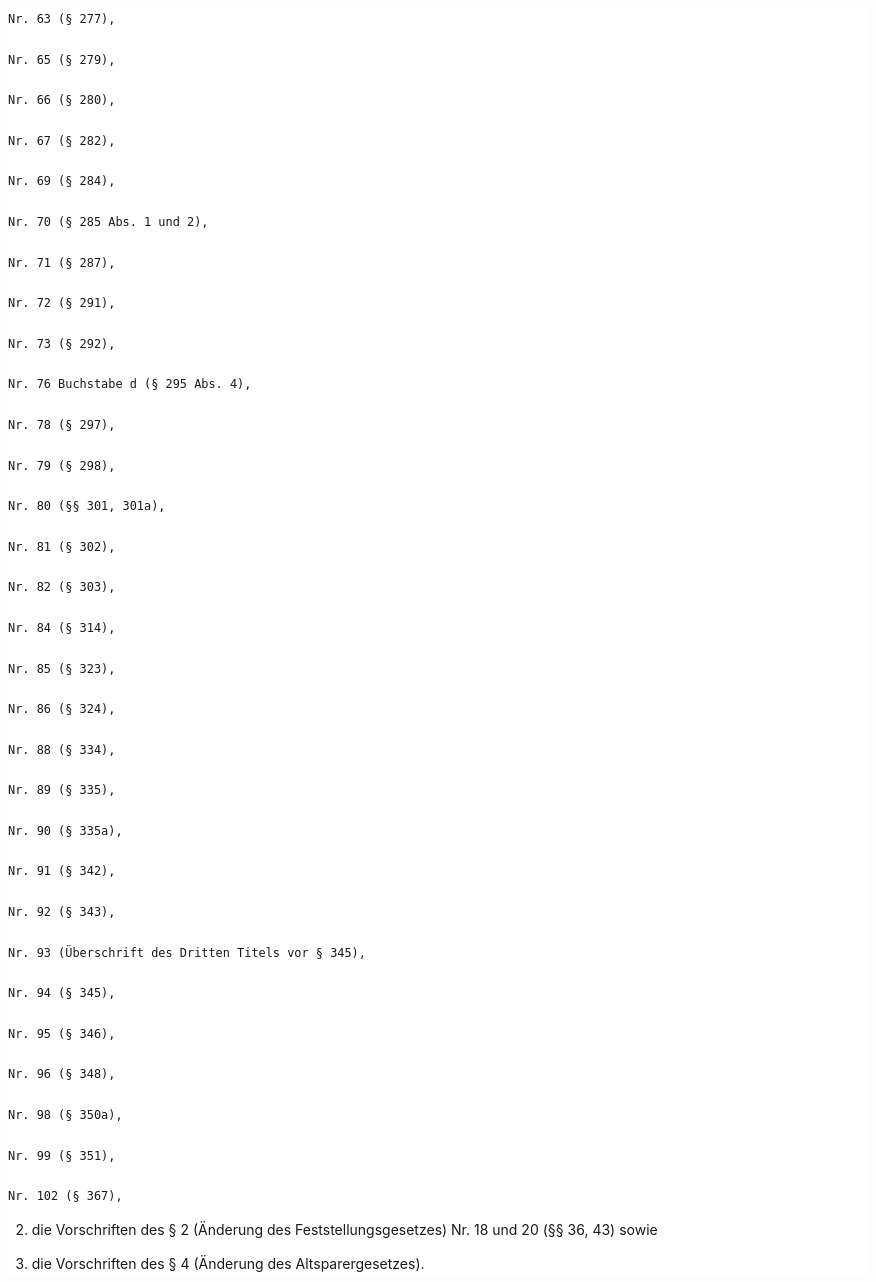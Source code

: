     Nr. 63 (§ 277),

    Nr. 65 (§ 279),

    Nr. 66 (§ 280),

    Nr. 67 (§ 282),

    Nr. 69 (§ 284),

    Nr. 70 (§ 285 Abs. 1 und 2),

    Nr. 71 (§ 287),

    Nr. 72 (§ 291),

    Nr. 73 (§ 292),

    Nr. 76 Buchstabe d (§ 295 Abs. 4),

    Nr. 78 (§ 297),

    Nr. 79 (§ 298),

    Nr. 80 (§§ 301, 301a),

    Nr. 81 (§ 302),

    Nr. 82 (§ 303),

    Nr. 84 (§ 314),

    Nr. 85 (§ 323),

    Nr. 86 (§ 324),

    Nr. 88 (§ 334),

    Nr. 89 (§ 335),

    Nr. 90 (§ 335a),

    Nr. 91 (§ 342),

    Nr. 92 (§ 343),

    Nr. 93 (Überschrift des Dritten Titels vor § 345),

    Nr. 94 (§ 345),

    Nr. 95 (§ 346),

    Nr. 96 (§ 348),

    Nr. 98 (§ 350a),

    Nr. 99 (§ 351),

    Nr. 102 (§ 367),


2.  die Vorschriften des § 2 (Änderung des Feststellungsgesetzes) Nr. 18
    und 20 (§§ 36, 43) sowie


3.  die Vorschriften des § 4 (Änderung des Altsparergesetzes).
